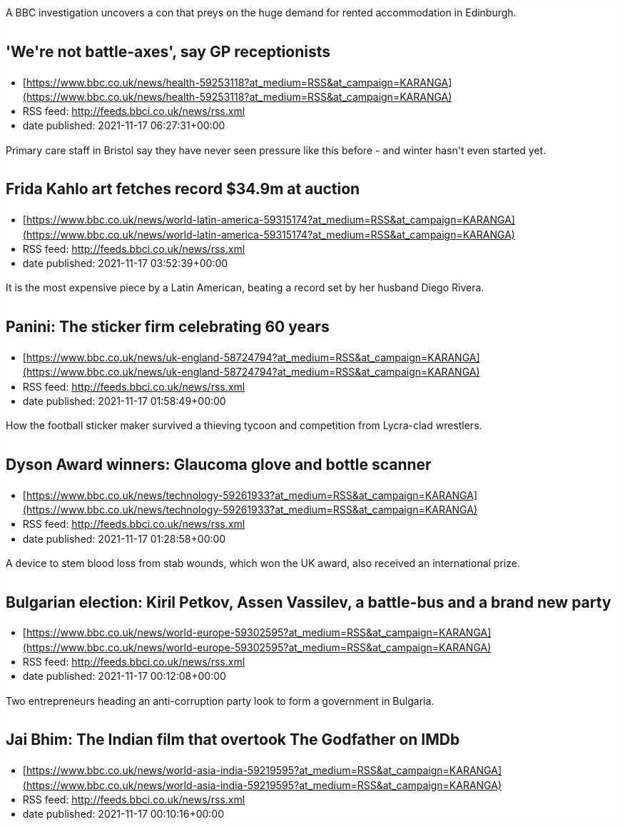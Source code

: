 A BBC investigation uncovers a con that preys on the huge demand for rented accommodation in Edinburgh.

## 'We're not battle-axes', say GP receptionists
 - [https://www.bbc.co.uk/news/health-59253118?at_medium=RSS&at_campaign=KARANGA](https://www.bbc.co.uk/news/health-59253118?at_medium=RSS&at_campaign=KARANGA)
 - RSS feed: http://feeds.bbci.co.uk/news/rss.xml
 - date published: 2021-11-17 06:27:31+00:00

Primary care staff in Bristol say they have never seen pressure like this before - and winter hasn't even started yet.

## Frida Kahlo art fetches record $34.9m at auction
 - [https://www.bbc.co.uk/news/world-latin-america-59315174?at_medium=RSS&at_campaign=KARANGA](https://www.bbc.co.uk/news/world-latin-america-59315174?at_medium=RSS&at_campaign=KARANGA)
 - RSS feed: http://feeds.bbci.co.uk/news/rss.xml
 - date published: 2021-11-17 03:52:39+00:00

It is the most expensive piece by a Latin American, beating a record set by her husband Diego Rivera.

## Panini: The sticker firm celebrating 60 years
 - [https://www.bbc.co.uk/news/uk-england-58724794?at_medium=RSS&at_campaign=KARANGA](https://www.bbc.co.uk/news/uk-england-58724794?at_medium=RSS&at_campaign=KARANGA)
 - RSS feed: http://feeds.bbci.co.uk/news/rss.xml
 - date published: 2021-11-17 01:58:49+00:00

How the football sticker maker survived a thieving tycoon and competition from Lycra-clad wrestlers.

## Dyson Award winners: Glaucoma glove and bottle scanner
 - [https://www.bbc.co.uk/news/technology-59261933?at_medium=RSS&at_campaign=KARANGA](https://www.bbc.co.uk/news/technology-59261933?at_medium=RSS&at_campaign=KARANGA)
 - RSS feed: http://feeds.bbci.co.uk/news/rss.xml
 - date published: 2021-11-17 01:28:58+00:00

A device to stem blood loss from stab wounds, which won the UK award, also received an international prize.

## Bulgarian election: Kiril Petkov, Assen Vassilev, a battle-bus and a brand new party
 - [https://www.bbc.co.uk/news/world-europe-59302595?at_medium=RSS&at_campaign=KARANGA](https://www.bbc.co.uk/news/world-europe-59302595?at_medium=RSS&at_campaign=KARANGA)
 - RSS feed: http://feeds.bbci.co.uk/news/rss.xml
 - date published: 2021-11-17 00:12:08+00:00

Two entrepreneurs heading an anti-corruption party look to form a government in Bulgaria.

## Jai Bhim: The Indian film that overtook The Godfather on IMDb
 - [https://www.bbc.co.uk/news/world-asia-india-59219595?at_medium=RSS&at_campaign=KARANGA](https://www.bbc.co.uk/news/world-asia-india-59219595?at_medium=RSS&at_campaign=KARANGA)
 - RSS feed: http://feeds.bbci.co.uk/news/rss.xml
 - date published: 2021-11-17 00:10:16+00:00
